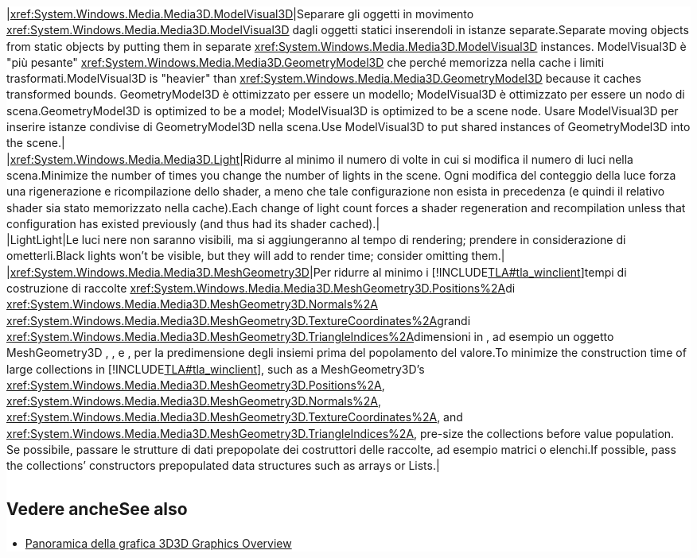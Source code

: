 |<xref:System.Windows.Media.Media3D.ModelVisual3D>|<span data-ttu-id="5aebc-171">Separare gli oggetti in movimento <xref:System.Windows.Media.Media3D.ModelVisual3D> dagli oggetti statici inserendoli in istanze separate.</span><span class="sxs-lookup"><span data-stu-id="5aebc-171">Separate moving objects from static objects by putting them in separate <xref:System.Windows.Media.Media3D.ModelVisual3D> instances.</span></span>  <span data-ttu-id="5aebc-172">ModelVisual3D è "più pesante" <xref:System.Windows.Media.Media3D.GeometryModel3D> che perché memorizza nella cache i limiti trasformati.</span><span class="sxs-lookup"><span data-stu-id="5aebc-172">ModelVisual3D is "heavier" than <xref:System.Windows.Media.Media3D.GeometryModel3D> because it caches transformed bounds.</span></span>  <span data-ttu-id="5aebc-173">GeometryModel3D è ottimizzato per essere un modello; ModelVisual3D è ottimizzato per essere un nodo di scena.</span><span class="sxs-lookup"><span data-stu-id="5aebc-173">GeometryModel3D is optimized to be a model; ModelVisual3D is optimized to be a scene node.</span></span>  <span data-ttu-id="5aebc-174">Usare ModelVisual3D per inserire istanze condivise di GeometryModel3D nella scena.</span><span class="sxs-lookup"><span data-stu-id="5aebc-174">Use ModelVisual3D to put shared instances of GeometryModel3D into the scene.</span></span>|  
|<xref:System.Windows.Media.Media3D.Light>|<span data-ttu-id="5aebc-175">Ridurre al minimo il numero di volte in cui si modifica il numero di luci nella scena.</span><span class="sxs-lookup"><span data-stu-id="5aebc-175">Minimize the number of times you change the number of lights in the scene.</span></span>  <span data-ttu-id="5aebc-176">Ogni modifica del conteggio della luce forza una rigenerazione e ricompilazione dello shader, a meno che tale configurazione non esista in precedenza (e quindi il relativo shader sia stato memorizzato nella cache).</span><span class="sxs-lookup"><span data-stu-id="5aebc-176">Each change of light count forces a shader regeneration and recompilation unless that configuration has existed previously (and thus had its shader cached).</span></span>|  
|<span data-ttu-id="5aebc-177">Light</span><span class="sxs-lookup"><span data-stu-id="5aebc-177">Light</span></span>|<span data-ttu-id="5aebc-178">Le luci nere non saranno visibili, ma si aggiungeranno al tempo di rendering; prendere in considerazione di ometterli.</span><span class="sxs-lookup"><span data-stu-id="5aebc-178">Black lights won’t be visible, but they will add to render time; consider omitting them.</span></span>|  
|<xref:System.Windows.Media.Media3D.MeshGeometry3D>|<span data-ttu-id="5aebc-179">Per ridurre al minimo i [!INCLUDE[TLA#tla_winclient](../../../../includes/tlasharptla-winclient-md.md)]tempi di costruzione di raccolte <xref:System.Windows.Media.Media3D.MeshGeometry3D.Positions%2A>di <xref:System.Windows.Media.Media3D.MeshGeometry3D.Normals%2A> <xref:System.Windows.Media.Media3D.MeshGeometry3D.TextureCoordinates%2A>grandi <xref:System.Windows.Media.Media3D.MeshGeometry3D.TriangleIndices%2A>dimensioni in , ad esempio un oggetto MeshGeometry3D , , e , per la predimensione degli insiemi prima del popolamento del valore.</span><span class="sxs-lookup"><span data-stu-id="5aebc-179">To minimize the construction time of large collections in [!INCLUDE[TLA#tla_winclient](../../../../includes/tlasharptla-winclient-md.md)], such as a MeshGeometry3D’s <xref:System.Windows.Media.Media3D.MeshGeometry3D.Positions%2A>, <xref:System.Windows.Media.Media3D.MeshGeometry3D.Normals%2A>, <xref:System.Windows.Media.Media3D.MeshGeometry3D.TextureCoordinates%2A>, and <xref:System.Windows.Media.Media3D.MeshGeometry3D.TriangleIndices%2A>, pre-size the collections before value population.</span></span> <span data-ttu-id="5aebc-180">Se possibile, passare le strutture di dati prepopolate dei costruttori delle raccolte, ad esempio matrici o elenchi.</span><span class="sxs-lookup"><span data-stu-id="5aebc-180">If possible, pass the collections’ constructors prepopulated data structures such as arrays or Lists.</span></span>|  
  
## <a name="see-also"></a><span data-ttu-id="5aebc-181">Vedere anche</span><span class="sxs-lookup"><span data-stu-id="5aebc-181">See also</span></span>

- [<span data-ttu-id="5aebc-182">Panoramica della grafica 3D</span><span class="sxs-lookup"><span data-stu-id="5aebc-182">3D Graphics Overview</span></span>](3-d-graphics-overview.md)
